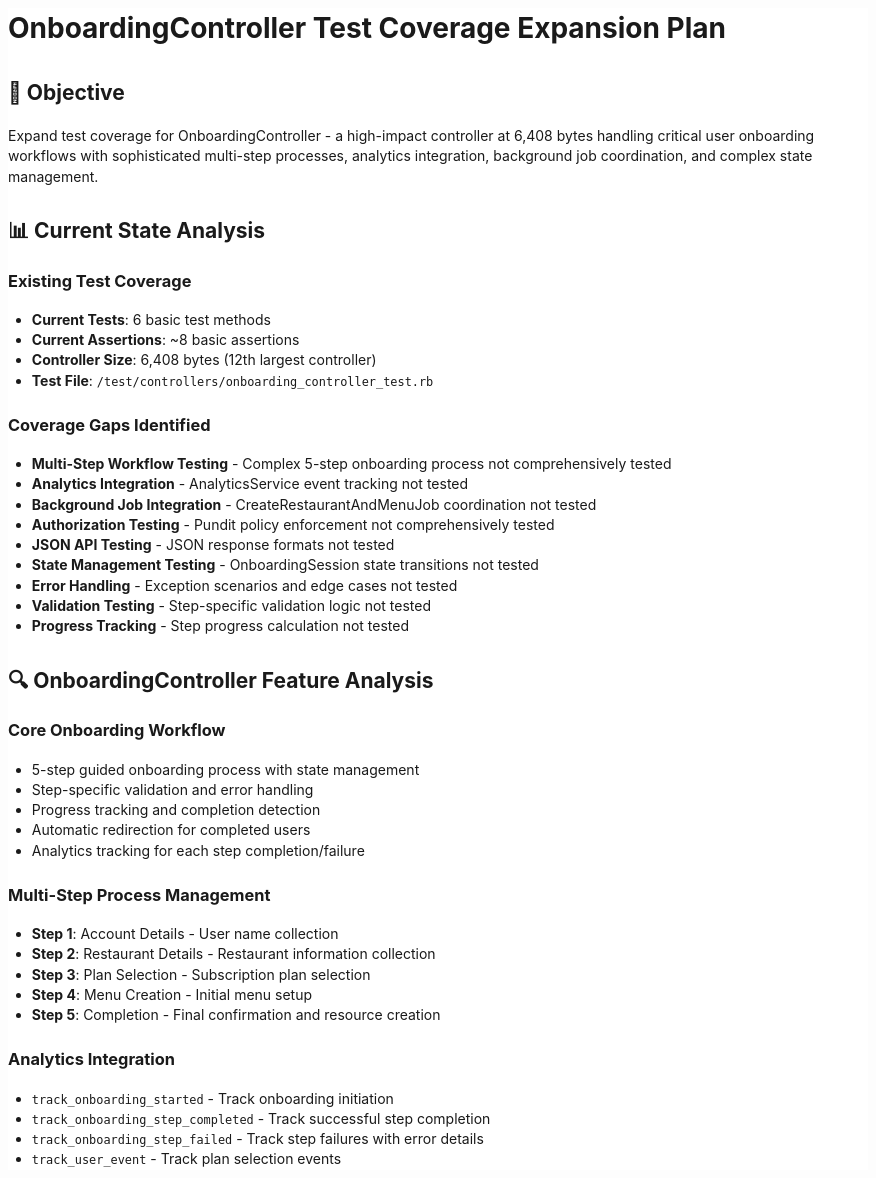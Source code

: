 # OnboardingController Test Coverage Expansion Plan

## 🎯 **Objective**

Expand test coverage for OnboardingController - a high-impact controller at 6,408 bytes handling critical user onboarding workflows with sophisticated multi-step processes, analytics integration, background job coordination, and complex state management.

## 📊 **Current State Analysis**

### **Existing Test Coverage**
- **Current Tests**: 6 basic test methods
- **Current Assertions**: ~8 basic assertions
- **Controller Size**: 6,408 bytes (12th largest controller)
- **Test File**: `/test/controllers/onboarding_controller_test.rb`

### **Coverage Gaps Identified**
- **Multi-Step Workflow Testing** - Complex 5-step onboarding process not comprehensively tested
- **Analytics Integration** - AnalyticsService event tracking not tested
- **Background Job Integration** - CreateRestaurantAndMenuJob coordination not tested
- **Authorization Testing** - Pundit policy enforcement not comprehensively tested
- **JSON API Testing** - JSON response formats not tested
- **State Management Testing** - OnboardingSession state transitions not tested
- **Error Handling** - Exception scenarios and edge cases not tested
- **Validation Testing** - Step-specific validation logic not tested
- **Progress Tracking** - Step progress calculation not tested

## 🔍 **OnboardingController Feature Analysis**

### **Core Onboarding Workflow**
- 5-step guided onboarding process with state management
- Step-specific validation and error handling
- Progress tracking and completion detection
- Automatic redirection for completed users
- Analytics tracking for each step completion/failure

### **Multi-Step Process Management**
- **Step 1**: Account Details - User name collection
- **Step 2**: Restaurant Details - Restaurant information collection
- **Step 3**: Plan Selection - Subscription plan selection
- **Step 4**: Menu Creation - Initial menu setup
- **Step 5**: Completion - Final confirmation and resource creation

### **Analytics Integration**
- `track_onboarding_started` - Track onboarding initiation
- `track_onboarding_step_completed` - Track successful step completion
- `track_onboarding_step_failed` - Track step failures with error details
- `track_user_event` - Track plan selection events
